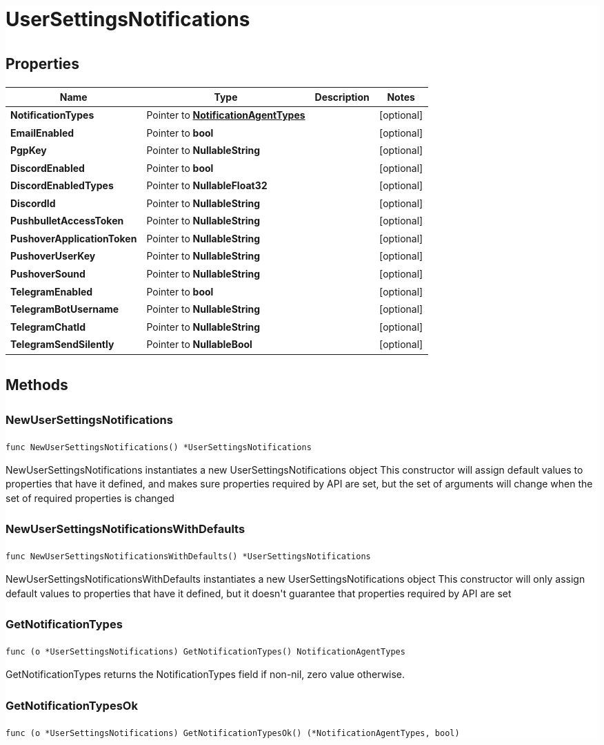 # UserSettingsNotifications

## Properties

Name | Type | Description | Notes
------------ | ------------- | ------------- | -------------
**NotificationTypes** | Pointer to [**NotificationAgentTypes**](NotificationAgentTypes.md) |  | [optional] 
**EmailEnabled** | Pointer to **bool** |  | [optional] 
**PgpKey** | Pointer to **NullableString** |  | [optional] 
**DiscordEnabled** | Pointer to **bool** |  | [optional] 
**DiscordEnabledTypes** | Pointer to **NullableFloat32** |  | [optional] 
**DiscordId** | Pointer to **NullableString** |  | [optional] 
**PushbulletAccessToken** | Pointer to **NullableString** |  | [optional] 
**PushoverApplicationToken** | Pointer to **NullableString** |  | [optional] 
**PushoverUserKey** | Pointer to **NullableString** |  | [optional] 
**PushoverSound** | Pointer to **NullableString** |  | [optional] 
**TelegramEnabled** | Pointer to **bool** |  | [optional] 
**TelegramBotUsername** | Pointer to **NullableString** |  | [optional] 
**TelegramChatId** | Pointer to **NullableString** |  | [optional] 
**TelegramSendSilently** | Pointer to **NullableBool** |  | [optional] 

## Methods

### NewUserSettingsNotifications

`func NewUserSettingsNotifications() *UserSettingsNotifications`

NewUserSettingsNotifications instantiates a new UserSettingsNotifications object
This constructor will assign default values to properties that have it defined,
and makes sure properties required by API are set, but the set of arguments
will change when the set of required properties is changed

### NewUserSettingsNotificationsWithDefaults

`func NewUserSettingsNotificationsWithDefaults() *UserSettingsNotifications`

NewUserSettingsNotificationsWithDefaults instantiates a new UserSettingsNotifications object
This constructor will only assign default values to properties that have it defined,
but it doesn't guarantee that properties required by API are set

### GetNotificationTypes

`func (o *UserSettingsNotifications) GetNotificationTypes() NotificationAgentTypes`

GetNotificationTypes returns the NotificationTypes field if non-nil, zero value otherwise.

### GetNotificationTypesOk

`func (o *UserSettingsNotifications) GetNotificationTypesOk() (*NotificationAgentTypes, bool)`
